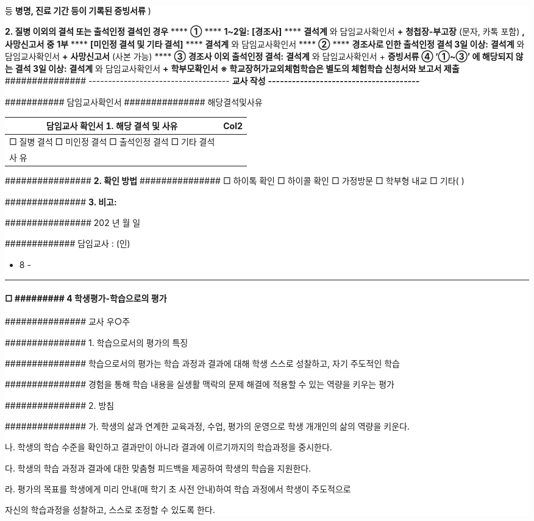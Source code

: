 등 **병명, 진료 기간 등이 기록된 증빙서류** )

**2. 질병 이외의 결석 또는 출석인정 결석인 경우**
 **** **①** **** **1~2일:**  **[경조사]** **** **결석계** 와 담임교사확인서 **+** **청첩장-부고장** (문자, 카톡 포함) **, 사망신고서** **중** **1부**
**** **[미인정 결석 및 기타 결석]** **** **결석계** 와 담임교사확인서
**** **②** **** **경조사로 인한 출석인정 결석 3일 이상:** **결석계** 와 담임교사확인서 **+** **사망신고서** (사본 가능)
**** **③** **경조사 이외 출석인정 결석:** **결석계** 와 담임교사확인서 + **증빙서류**
**④ ‘①~③’ 에 해당되지 않는** **결석 3일 이상:** **결석계** 와 담임교사확인서 **+** **학부모확인서**
 **※ 학교장허가교외체험학습은 별도의 체험학습 신청서와 보고서 제출**
############### ------------------------------------ **교사 작성** **--------------------------------------**

########### 담임교사확인서
############### 해당결석및사유


|담임교사 확인서 1. 해당 결석 및 사유|Col2|
|---|---|
|□ 질병 결석 □ 미인정 결석 □ 출석인정 결석 □ 기타 결석||
|사 유||


################   **2. 확인 방법**
############### □ 하이톡 확인 □ 하이콜 확인 □ 가정방문  □ 학부형 내교 □ 기타(              )

###############  **3. 비고:**

################  202  년      월      일

############# 담임교사 :          (인)

- 8 -



-----


#### □ ######### 4  학생평가-학습으로의 평가

############### 교사 우○주

############### 1. 학습으로서의 평가의 특징

############### 학습으로서의 평가는 학습 과정과 결과에 대해 학생 스스로 성찰하고, 자기 주도적인 학습

############### 경험을 통해 학습 내용을 실생활 맥락의 문제 해결에 적용할 수 있는 역량을 키우는 평가

############### 2. 방침

###############  가. 학생의 삶과 연계한 교육과정, 수업, 평가의 운영으로 학생 개개인의 삶의 역량을 키운다.

나. 학생의 학습 수준을 확인하고 결과만이 아니라 결과에 이르기까지의 학습과정을 중시한다.

다. 학생의 학습 과정과 결과에 대한 맞춤형 피드백을 제공하여 학생의 학습을 지원한다.

라. 평가의 목표를 학생에게 미리 안내(매 학기 초 사전 안내)하여 학습 과정에서 학생이 주도적으로

자신의 학습과정을 성찰하고, 스스로 조정할 수 있도록 한다.
